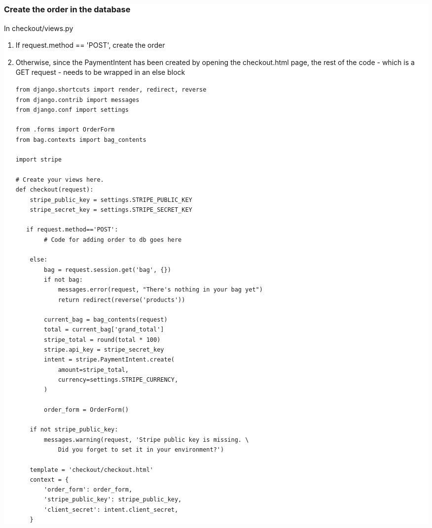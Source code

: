 ### Create the order in the database

In checkout/views.py

1. If request.method == 'POST', create the order
2. Otherwise, since the PaymentIntent has been created by opening the checkout.html page, the rest of the code - which is a GET request - needs to be wrapped in an else block

	```
	from django.shortcuts import render, redirect, reverse
	from django.contrib import messages
	from django.conf import settings

	from .forms import OrderForm
	from bag.contexts import bag_contents

	import stripe

	# Create your views here.
	def checkout(request):
        stripe_public_key = settings.STRIPE_PUBLIC_KEY
        stripe_secret_key = settings.STRIPE_SECRET_KEY

       if request.method=='POST':
            # Code for adding order to db goes here

        else:
            bag = request.session.get('bag', {})
            if not bag:
        	    messages.error(request, "There's nothing in your bag yet")
        	    return redirect(reverse('products'))

            current_bag = bag_contents(request)
            total = current_bag['grand_total']
            stripe_total = round(total * 100)
            stripe.api_key = stripe_secret_key
            intent = stripe.PaymentIntent.create(
        	    amount=stripe_total,
        	    currency=settings.STRIPE_CURRENCY,
    	    )

            order_form = OrderForm()

        if not stripe_public_key:
        	messages.warning(request, 'Stripe public key is missing. \
            	Did you forget to set it in your environment?')

        template = 'checkout/checkout.html'
        context = {
        	'order_form': order_form,
        	'stripe_public_key': stripe_public_key,
        	'client_secret': intent.client_secret,
    	}
